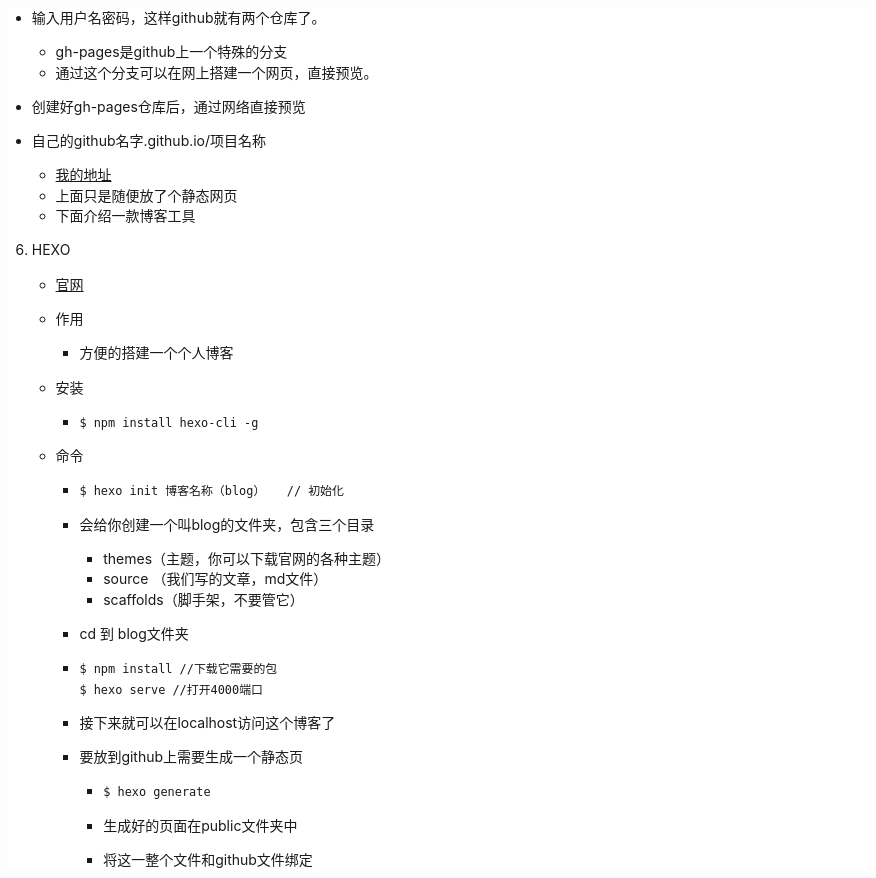    - 输入用户名密码，这样github就有两个仓库了。

     + gh-pages是github上一个特殊的分支
     + 通过这个分支可以在网上搭建一个网页，直接预览。

   - 创建好gh-pages仓库后，通过网络直接预览

   - 自己的github名字.github.io/项目名称

     - [我的地址](zzc5464.github.io/wjs)
     - 上面只是随便放了个静态网页
     - 下面介绍一款博客工具

6. HEXO

   - [官网](https://hexo.io)

   - 作用

     - 方便的搭建一个个人博客

   - 安装

     - ```shell
       $ npm install hexo-cli -g
       ```

   - 命令

     - ```shell
       $ hexo init 博客名称（blog）   // 初始化
       ```

     - 会给你创建一个叫blog的文件夹，包含三个目录

       - themes（主题，你可以下载官网的各种主题）
       - source （我们写的文章，md文件）
       - scaffolds（脚手架，不要管它）

     - cd 到 blog文件夹

     - ```shell
       $ npm install //下载它需要的包
       $ hexo serve //打开4000端口
       ```

     - 接下来就可以在localhost访问这个博客了

     - 要放到github上需要生成一个静态页

       - ```shell
         $ hexo generate
         ```

       - 生成好的页面在public文件夹中

       - 将这一整个文件和github文件绑定